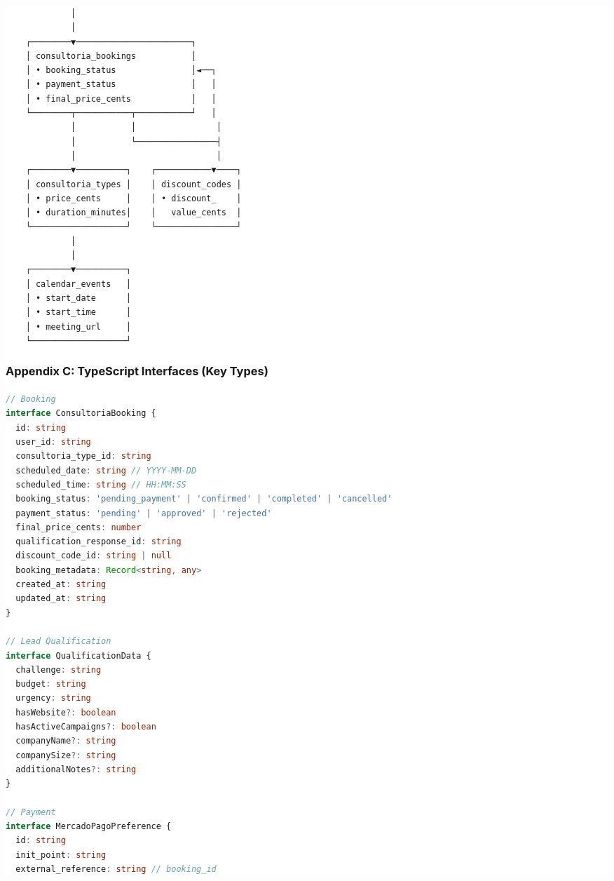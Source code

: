 ```
             │
             │
    ┌────────▼───────────────────────┐
    │ consultoria_bookings           │
    │ • booking_status               │◄──┐
    │ • payment_status               │   │
    │ • final_price_cents            │   │
    └────────┬───────────┬───────────┘   │
             │           │                │
             │           └────────────────┤
             │                            │
    ┌────────▼──────────┐    ┌───────────▼────┐
    │ consultoria_types │    │ discount_codes │
    │ • price_cents     │    │ • discount_    │
    │ • duration_minutes│    │   value_cents  │
    └───────────────────┘    └────────────────┘
             │
             │
    ┌────────▼──────────┐
    │ calendar_events   │
    │ • start_date      │
    │ • start_time      │
    │ • meeting_url     │
    └───────────────────┘
```

### Appendix C: TypeScript Interfaces (Key Types)

```typescript
// Booking
interface ConsultoriaBooking {
  id: string
  user_id: string
  consultoria_type_id: string
  scheduled_date: string // YYYY-MM-DD
  scheduled_time: string // HH:MM:SS
  booking_status: 'pending_payment' | 'confirmed' | 'completed' | 'cancelled'
  payment_status: 'pending' | 'approved' | 'rejected'
  final_price_cents: number
  qualification_response_id: string
  discount_code_id: string | null
  booking_metadata: Record<string, any>
  created_at: string
  updated_at: string
}

// Lead Qualification
interface QualificationData {
  challenge: string
  budget: string
  urgency: string
  hasWebsite?: boolean
  hasActiveCampaigns?: boolean
  companyName?: string
  companySize?: string
  additionalNotes?: string
}

// Payment
interface MercadoPagoPreference {
  id: string
  init_point: string
  external_reference: string // booking_id
```